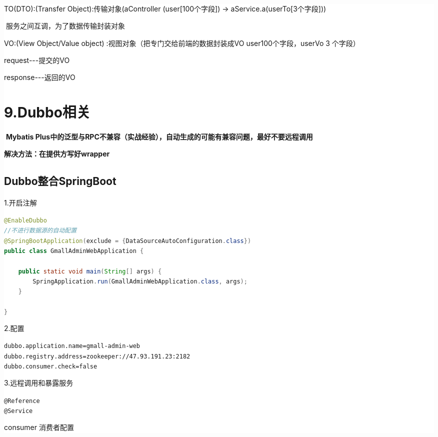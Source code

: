 TO(DTO):(Transfer Object):传输对象(aController (user[100个字段])   ->  aService.a(userTo[3个字段]))

​                                     服务之间互调，为了数据传输封装对象

VO:(View Object/Value object) :视图对象（把专门交给前端的数据封装成VO  user100个字段，userVo 3 个字段）

request---提交的VO

response---返回的VO



# 9.Dubbo相关

​                              **Mybatis Plus中的泛型与RPC不兼容（实战经验），自动生成的可能有兼容问题，最好不要远程调用**

**解决方法：在提供方写好wrapper**                       





## Dubbo整合SpringBoot

1.开启注解



```java
@EnableDubbo
//不进行数据源的自动配置
@SpringBootApplication(exclude = {DataSourceAutoConfiguration.class})
public class GmallAdminWebApplication {

    public static void main(String[] args) {
        SpringApplication.run(GmallAdminWebApplication.class, args);
    }

}
```

2.配置

```properties
dubbo.application.name=gmall-admin-web
dubbo.registry.address=zookeeper://47.93.191.23:2182
dubbo.consumer.check=false

```

3.远程调用和暴露服务

```
@Reference
@Service
```





consumer 消费者配置
